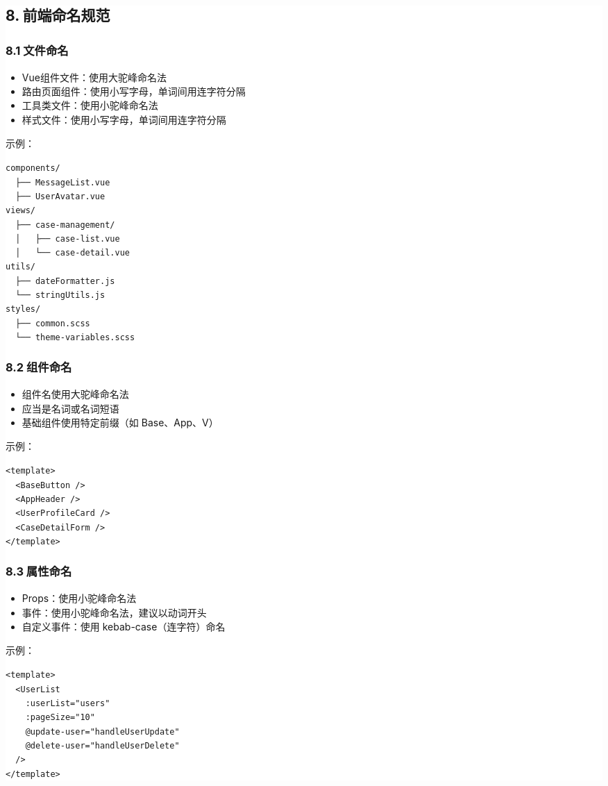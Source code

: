 ## 8. 前端命名规范

### 8.1 文件命名
- Vue组件文件：使用大驼峰命名法
- 路由页面组件：使用小写字母，单词间用连字符分隔
- 工具类文件：使用小驼峰命名法
- 样式文件：使用小写字母，单词间用连字符分隔

示例：
```
components/
  ├── MessageList.vue
  ├── UserAvatar.vue
views/
  ├── case-management/
  │   ├── case-list.vue
  │   └── case-detail.vue
utils/
  ├── dateFormatter.js
  └── stringUtils.js
styles/
  ├── common.scss
  └── theme-variables.scss
```

### 8.2 组件命名
- 组件名使用大驼峰命名法
- 应当是名词或名词短语
- 基础组件使用特定前缀（如 Base、App、V）

示例：
```vue
<template>
  <BaseButton />
  <AppHeader />
  <UserProfileCard />
  <CaseDetailForm />
</template>
```

### 8.3 属性命名
- Props：使用小驼峰命名法
- 事件：使用小驼峰命名法，建议以动词开头
- 自定义事件：使用 kebab-case（连字符）命名

示例：
```vue
<template>
  <UserList
    :userList="users"
    :pageSize="10"
    @update-user="handleUserUpdate"
    @delete-user="handleUserDelete"
  />
</template>
```
